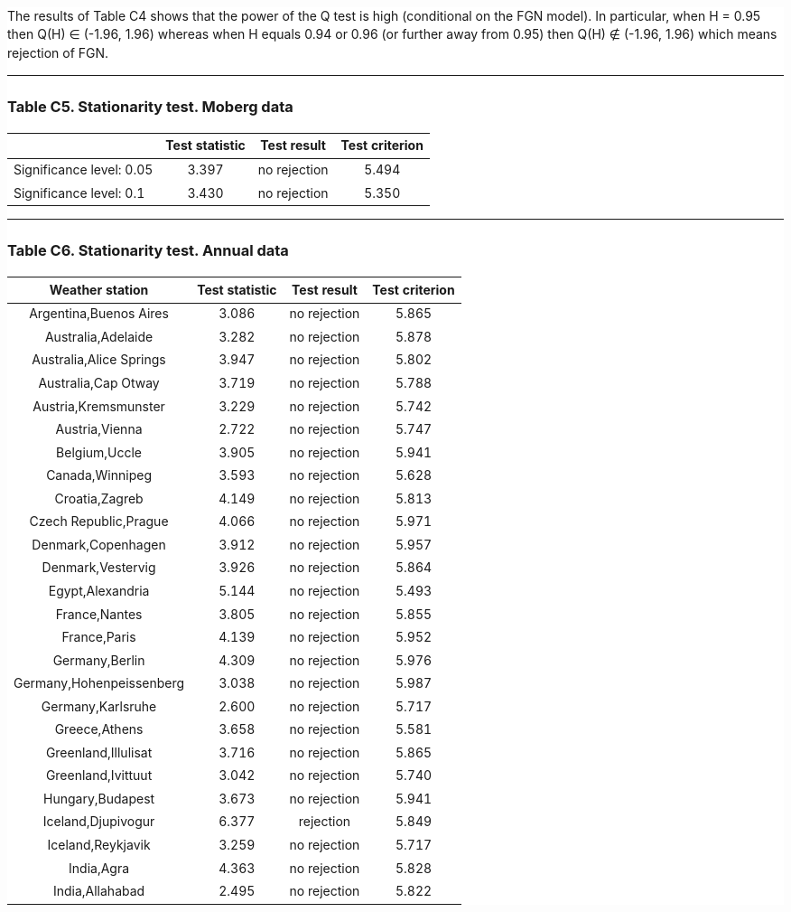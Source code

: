 The results of Table C4 shows that the power of the Q test is high (conditional on the FGN model). In particular, when H = 0.95 then Q(H) $\in$ (-1.96, 1.96) whereas when H equals 0.94 or 0.96 (or further away from 0.95) then Q(H) $\notin$ (-1.96, 1.96) which means rejection of FGN.

------------------------------------------------------------------------

### Table C5. Stationarity test. Moberg data

|                          | Test statistic | Test result  | Test criterion |
|:-------------------------|:--------------:|:------------:|:--------------:|
| Significance level: 0.05 |     3.397      | no rejection |     5.494      |
| Significance level: 0.1  |     3.430      | no rejection |     5.350      |

------------------------------------------------------------------------

### Table C6. Stationarity test. Annual data

|     Weather station      | Test statistic | Test result  | Test criterion |
|:------------------------:|:--------------:|:------------:|:--------------:|
|  Argentina,Buenos Aires  |     3.086      | no rejection |     5.865      |
|    Australia,Adelaide    |     3.282      | no rejection |     5.878      |
| Australia,Alice Springs  |     3.947      | no rejection |     5.802      |
|   Australia,Cap Otway    |     3.719      | no rejection |     5.788      |
|   Austria,Kremsmunster   |     3.229      | no rejection |     5.742      |
|      Austria,Vienna      |     2.722      | no rejection |     5.747      |
|      Belgium,Uccle       |     3.905      | no rejection |     5.941      |
|     Canada,Winnipeg      |     3.593      | no rejection |     5.628      |
|      Croatia,Zagreb      |     4.149      | no rejection |     5.813      |
|  Czech Republic,Prague   |     4.066      | no rejection |     5.971      |
|    Denmark,Copenhagen    |     3.912      | no rejection |     5.957      |
|    Denmark,Vestervig     |     3.926      | no rejection |     5.864      |
|     Egypt,Alexandria     |     5.144      | no rejection |     5.493      |
|      France,Nantes       |     3.805      | no rejection |     5.855      |
|       France,Paris       |     4.139      | no rejection |     5.952      |
|      Germany,Berlin      |     4.309      | no rejection |     5.976      |
| Germany,Hohenpeissenberg |     3.038      | no rejection |     5.987      |
|    Germany,Karlsruhe     |     2.600      | no rejection |     5.717      |
|      Greece,Athens       |     3.658      | no rejection |     5.581      |
|   Greenland,Illulisat    |     3.716      | no rejection |     5.865      |
|    Greenland,Ivittuut    |     3.042      | no rejection |     5.740      |
|     Hungary,Budapest     |     3.673      | no rejection |     5.941      |
|    Iceland,Djupivogur    |     6.377      |  rejection   |     5.849      |
|    Iceland,Reykjavik     |     3.259      | no rejection |     5.717      |
|        India,Agra        |     4.363      | no rejection |     5.828      |
|     India,Allahabad      |     2.495      | no rejection |     5.822      |